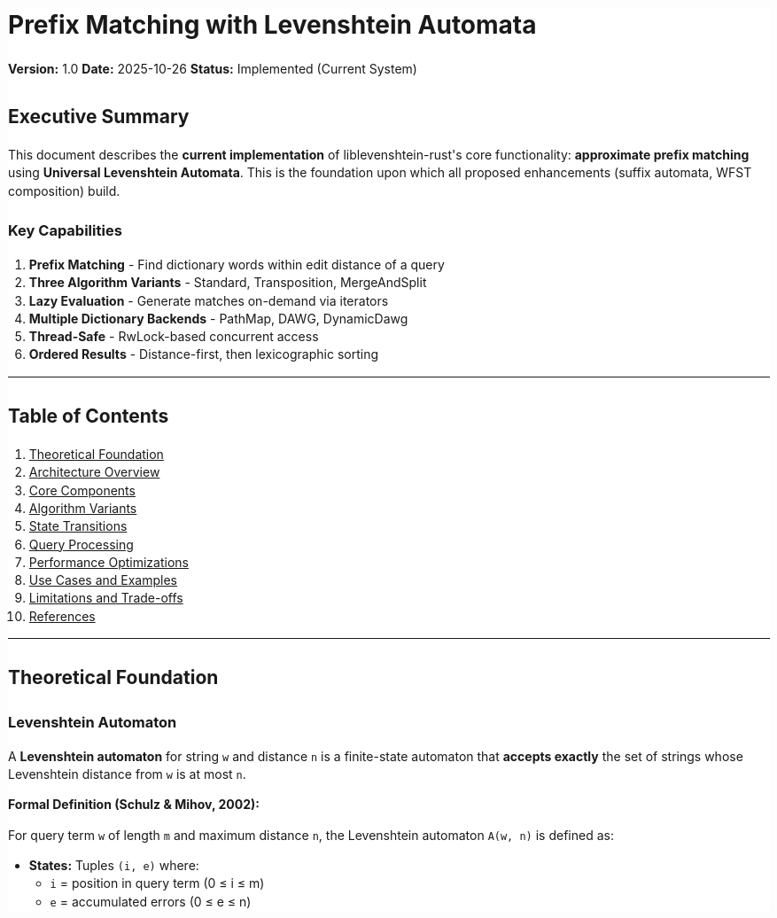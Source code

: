# Prefix Matching with Levenshtein Automata

**Version:** 1.0
**Date:** 2025-10-26
**Status:** Implemented (Current System)

## Executive Summary

This document describes the **current implementation** of liblevenshtein-rust's core functionality: **approximate prefix matching** using **Universal Levenshtein Automata**. This is the foundation upon which all proposed enhancements (suffix automata, WFST composition) build.

### Key Capabilities

1. **Prefix Matching** - Find dictionary words within edit distance of a query
2. **Three Algorithm Variants** - Standard, Transposition, MergeAndSplit
3. **Lazy Evaluation** - Generate matches on-demand via iterators
4. **Multiple Dictionary Backends** - PathMap, DAWG, DynamicDawg
5. **Thread-Safe** - RwLock-based concurrent access
6. **Ordered Results** - Distance-first, then lexicographic sorting

---

## Table of Contents

1. [Theoretical Foundation](#theoretical-foundation)
2. [Architecture Overview](#architecture-overview)
3. [Core Components](#core-components)
4. [Algorithm Variants](#algorithm-variants)
5. [State Transitions](#state-transitions)
6. [Query Processing](#query-processing)
7. [Performance Optimizations](#performance-optimizations)
8. [Use Cases and Examples](#use-cases-and-examples)
9. [Limitations and Trade-offs](#limitations-and-trade-offs)
10. [References](#references)

---

## Theoretical Foundation

### Levenshtein Automaton

A **Levenshtein automaton** for string `w` and distance `n` is a finite-state automaton that **accepts exactly** the set of strings whose Levenshtein distance from `w` is at most `n`.

**Formal Definition (Schulz & Mihov, 2002):**

For query term `w` of length `m` and maximum distance `n`, the Levenshtein automaton `A(w, n)` is defined as:

- **States:** Tuples `(i, e)` where:
  - `i` = position in query term (0 ≤ i ≤ m)
  - `e` = accumulated errors (0 ≤ e ≤ n)

